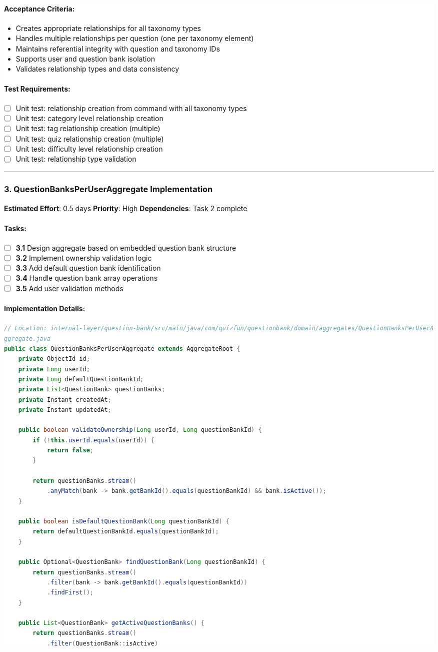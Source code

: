 #### Acceptance Criteria:
- Creates appropriate relationships for all taxonomy types
- Handles multiple relationships per question (one per taxonomy element)
- Maintains referential integrity with question and taxonomy IDs
- Supports user and question bank isolation
- Validates relationship types and data consistency

#### Test Requirements:
- [ ] Unit test: relationship creation from command with all taxonomy types
- [ ] Unit test: category level relationship creation
- [ ] Unit test: tag relationship creation (multiple)
- [ ] Unit test: quiz relationship creation (multiple)
- [ ] Unit test: difficulty level relationship creation
- [ ] Unit test: relationship type validation

---

### 3. QuestionBanksPerUserAggregate Implementation
**Estimated Effort**: 0.5 days
**Priority**: High
**Dependencies**: Task 2 complete

#### Tasks:
- [ ] **3.1** Design aggregate based on embedded question bank structure
- [ ] **3.2** Implement ownership validation logic
- [ ] **3.3** Add default question bank identification
- [ ] **3.4** Handle question bank array operations
- [ ] **3.5** Add user validation methods

#### Implementation Details:
```java
// Location: internal-layer/question-bank/src/main/java/com/quizfun/questionbank/domain/aggregates/QuestionBanksPerUserAggregate.java
public class QuestionBanksPerUserAggregate extends AggregateRoot {
    private ObjectId id;
    private Long userId;
    private Long defaultQuestionBankId;
    private List<QuestionBank> questionBanks;
    private Instant createdAt;
    private Instant updatedAt;

    public boolean validateOwnership(Long userId, Long questionBankId) {
        if (!this.userId.equals(userId)) {
            return false;
        }

        return questionBanks.stream()
            .anyMatch(bank -> bank.getBankId().equals(questionBankId) && bank.isActive());
    }

    public boolean isDefaultQuestionBank(Long questionBankId) {
        return defaultQuestionBankId.equals(questionBankId);
    }

    public Optional<QuestionBank> findQuestionBank(Long questionBankId) {
        return questionBanks.stream()
            .filter(bank -> bank.getBankId().equals(questionBankId))
            .findFirst();
    }

    public List<QuestionBank> getActiveQuestionBanks() {
        return questionBanks.stream()
            .filter(QuestionBank::isActive)
```